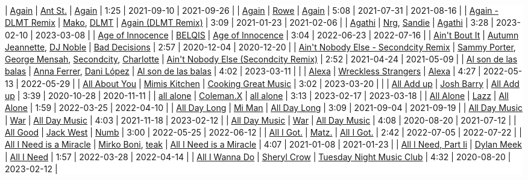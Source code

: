 | [Again](https://open.spotify.com/track/0KKBzBvkntXQ0LQytomdd5) | [Ant St.](https://open.spotify.com/artist/2hIxFgindSKBkPHGNoRlHh) | [Again](https://open.spotify.com/album/5u6xMFMQAahNjsJe5BKCiy) | 1:25 | 2021-09-10 | 2021-09-26 |
| [Again](https://open.spotify.com/track/7xIZeD0t82QUTfTYW2QBQP) | [Rowe](https://open.spotify.com/artist/1WDWbPAWjUikjxh7cqKUgL) | [Again](https://open.spotify.com/album/23dUdtwmrS01a8ODRuqflj) | 5:08 | 2021-07-31 | 2021-08-16 |
| [Again \- DLMT Remix](https://open.spotify.com/track/0O5dd0a3OoC5QhLwAcUSTn) | [Mako](https://open.spotify.com/artist/0Ye4nfYAA91T1X56gnlXAA), [DLMT](https://open.spotify.com/artist/5rG00A9pRANrMDzVI3DrmF) | [Again \(DLMT Remix\)](https://open.spotify.com/album/1gW2kaLLltSmt8m3wr1ltd) | 3:09 | 2021-01-23 | 2021-02-06 |
| [Agathi](https://open.spotify.com/track/3hOwICJtTgTzJODm66BIYL) | [Nrg](https://open.spotify.com/artist/5iEKdAJZyc0lXgW3RUkn3T), [Sandie](https://open.spotify.com/artist/5wcsGcDNilMgLLUsPBbiSg) | [Agathi](https://open.spotify.com/album/2cL7ZO9sDmRU8MpmVdrl9F) | 3:28 | 2023-02-10 | 2023-03-08 |
| [Age of Innocence](https://open.spotify.com/track/52FZDwV24EMih5nKaPX4mw) | [BELQIS](https://open.spotify.com/artist/7MkrVmUOq3lpEfTvnlmVvc) | [Age of Innocence](https://open.spotify.com/album/2xEvAe7GrlsVzoNGJXlD6x) | 3:04 | 2022-06-23 | 2022-07-16 |
| [Ain't Bout It](https://open.spotify.com/track/1ed1fFAlgP90O1HcZGXxpG) | [Autumn Jeannette](https://open.spotify.com/artist/33gynXNzaLs9NSR9FJEWpB), [DJ Noble](https://open.spotify.com/artist/34l58mggyZ8faiSMhqcgaF) | [Bad Decisions](https://open.spotify.com/album/4uzQLuSzfVHKnNzkANOUMb) | 2:57 | 2020-12-04 | 2020-12-20 |
| [Ain't Nobody Else \- Secondcity Remix](https://open.spotify.com/track/2um02GweX2Z5OBeyiN0BLU) | [Sammy Porter](https://open.spotify.com/artist/2D51qkOmTNsNQj3C4LIvH7), [George Mensah](https://open.spotify.com/artist/3iSq7kYQOAjugsv9RjCFue), [Secondcity](https://open.spotify.com/artist/2ew9JvyyuOGkhahuwdovDq), [Charlotte](https://open.spotify.com/artist/3cnjtPSMjsj59e0CM08Iha) | [Ain't Nobody Else \(Secondcity Remix\)](https://open.spotify.com/album/4ghx0y4TpI6zuGiMcRNtDO) | 2:52 | 2021-04-24 | 2021-05-09 |
| [Al son de las balas](https://open.spotify.com/track/6oqnhrAWlGEvcFj8mLj8ut) | [Anna Ferrer](https://open.spotify.com/artist/3It8AsQKxFW3Fx0FrrpF1z), [Dani López](https://open.spotify.com/artist/12bYlNcUnyMzMUAEldwuRD) | [Al son de las balas](https://open.spotify.com/album/1IIjTWBOpUPY06sMQSjQ5r) | 4:02 | 2023-03-11 |  |
| [Alexa](https://open.spotify.com/track/6NfIAbSNGsDGC3eT75fxTX) | [Wreckless Strangers](https://open.spotify.com/artist/3niRRJFTVQEmQAVtrCHMu5) | [Alexa](https://open.spotify.com/album/5dLKI7w1n1QiimLQp6f6Bx) | 4:27 | 2022-05-13 | 2022-05-29 |
| [All About You](https://open.spotify.com/track/5gbhslzsaWjeociHQXuom4) | [Mimis Kitchen](https://open.spotify.com/artist/7mJcAuOns8lI6MkVYAVEtE) | [Cooking Great Music](https://open.spotify.com/album/3P7S6tZqGym23T3otsGCrh) | 3:02 | 2023-03-20 |  |
| [All Add up](https://open.spotify.com/track/7M0Gnkwfame6dbfaeFsnIO) | [Josh Barry](https://open.spotify.com/artist/6oruQTIjrgFYzOSKhp7Kt6) | [All Add up](https://open.spotify.com/album/2ksp0BhOjEa1vEACZ8WKTB) | 3:39 | 2020-10-28 | 2020-11-11 |
| [all alone](https://open.spotify.com/track/7ub5Qr9wB56toJtDYV19Q6) | [Coleman.X](https://open.spotify.com/artist/32x3NyzdQWmX3eoUiIqz45) | [all alone](https://open.spotify.com/album/0QULsNsHOvwPfDTt5qJoQq) | 3:13 | 2023-02-17 | 2023-03-18 |
| [All Alone](https://open.spotify.com/track/30TJfcL9CThxV59oQNDn5z) | [Lazz](https://open.spotify.com/artist/5MQbx82uV5IHs6A2kEhwpd) | [All Alone](https://open.spotify.com/album/4GUVHqPWHZ9annyGjQ9lon) | 1:59 | 2022-03-25 | 2022-04-10 |
| [All Day Long](https://open.spotify.com/track/20fgRz8cySfPBsFgvlTxlv) | [Mi Man](https://open.spotify.com/artist/2Jj0VBATkPlLpZ37IxUiA7) | [All Day Long](https://open.spotify.com/album/2ywi0jV5mu6UWIpybgdIZx) | 3:09 | 2021-09-04 | 2021-09-19 |
| [All Day Music](https://open.spotify.com/track/6nOgfdfLQ6ZzlRMTqiqQlt) | [War](https://open.spotify.com/artist/3ICyfoySNDZqtBVmaBT84I) | [All Day Music](https://open.spotify.com/album/4Ei6zNUMUsh5KDeATcBrol) | 4:03 | 2021-11-18 | 2023-02-12 |
| [All Day Music](https://open.spotify.com/track/1HdQSzMMb1AGOrYCOuvIEF) | [War](https://open.spotify.com/artist/3ICyfoySNDZqtBVmaBT84I) | [All Day Music](https://open.spotify.com/album/1XHgFYxf1sZeBGfgbJB3ai) | 4:08 | 2020-08-20 | 2021-07-12 |
| [All Good](https://open.spotify.com/track/0pgMDJVS6FAlLEHublIRo8) | [Jack West](https://open.spotify.com/artist/1btX8gOQ7MhBW3NWnhoOhl) | [Numb](https://open.spotify.com/album/2QKZTEKqARLTaIjoJFxVft) | 3:00 | 2022-05-25 | 2022-06-12 |
| [All I Got.](https://open.spotify.com/track/3qV9ura2RdYbOURK6Bc4ck) | [Matz.](https://open.spotify.com/artist/0nuiC62AVIETXa98JOADPe) | [All I Got.](https://open.spotify.com/album/1lf6hhcEvP0caskIz8FAEd) | 2:42 | 2022-07-05 | 2022-07-22 |
| [All I Need is a Miracle](https://open.spotify.com/track/7wZSaV4giayw2sk1U81kxK) | [Mirko Boni](https://open.spotify.com/artist/2gAQpTDcT1SDJpOXAUzdG2), [teak](https://open.spotify.com/artist/0ehSu19bmdJiJyUKIez6yQ) | [All I Need is a Miracle](https://open.spotify.com/album/1yGH7QsNTxkXHrwsie2hau) | 4:07 | 2021-01-08 | 2021-01-23 |
| [All I Need, Part Ii](https://open.spotify.com/track/2h8tsbcNyZBPRaFeC4JLdT) | [Dylan Meek](https://open.spotify.com/artist/4Awh8qSVQ6Bd5f5U7FbQgH) | [All I Need](https://open.spotify.com/album/22dJdXP8kSdGY6YYlxdECO) | 1:57 | 2022-03-28 | 2022-04-14 |
| [All I Wanna Do](https://open.spotify.com/track/3ZpQiJ78LKINrW9SQTgbXd) | [Sheryl Crow](https://open.spotify.com/artist/4TKTii6gnOnUXQHyuo9JaD) | [Tuesday Night Music Club](https://open.spotify.com/album/7dC6axVAeBDpRMmNtRbpwU) | 4:32 | 2020-08-20 | 2023-02-12 |